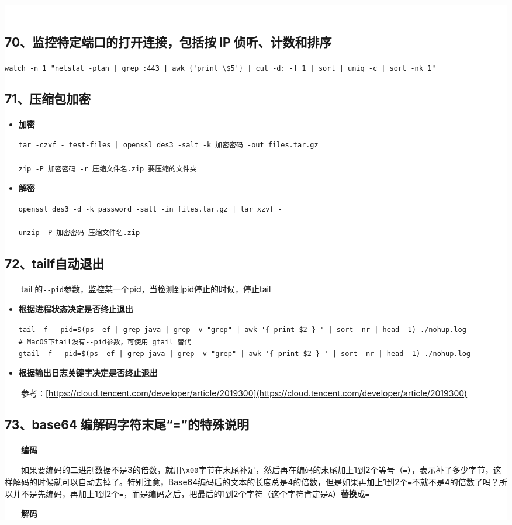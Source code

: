 　　‍

## 70、监控特定端口的打开连接，包括按 IP 侦听、计数和排序

```
watch -n 1 "netstat -plan | grep :443 | awk {'print \$5'} | cut -d: -f 1 | sort | uniq -c | sort -nk 1"
```

## 71、压缩包加密

* **加密**

  ```
  tar -czvf - test-files | openssl des3 -salt -k 加密密码 -out files.tar.gz

  zip -P 加密密码 -r 压缩文件名.zip 要压缩的文件夹
  ```
* **解密**

  ```
  openssl des3 -d -k password -salt -in files.tar.gz | tar xzvf -

  unzip -P 加密密码 压缩文件名.zip
  ```

## 72、tailf自动退出

　　tail 的`--pid`​参数，监控某一个pid，当检测到pid停止的时候，停止tail

* **根据进程状态决定是否终止退出**

  ```
  tail -f --pid=$(ps -ef | grep java | grep -v "grep" | awk '{ print $2 } ' | sort -nr | head -1) ./nohup.log
  # MacOS下tail没有--pid参数，可使用 gtail 替代
  gtail -f --pid=$(ps -ef | grep java | grep -v "grep" | awk '{ print $2 } ' | sort -nr | head -1) ./nohup.log
  ```
* **根据输出日志关键字决定是否终止退出**

  ```bash
  ```

　　参考：[https://cloud.tencent.com/developer/article/2019300](https://cloud.tencent.com/developer/article/2019300)

## 73、base64 编解码字符末尾“=”的特殊说明

　　**编码**

　　如果要编码的二进制数据不是3的倍数，就用`\x00`​字节在末尾补足，然后再在编码的末尾加上1到2个等号（`=`​），表示补了多少字节，这样解码的时候就可以自动去掉了。特别注意，Base64编码后的文本的长度总是4的倍数，但是如果再加上1到2个`=`​不就不是4的倍数了吗？所以并不是先编码，再加上1到2个`=`​，而是编码之后，把最后的1到2个字符（这个字符肯定是`A`​）**替换**成`=`​

　　**解码**
